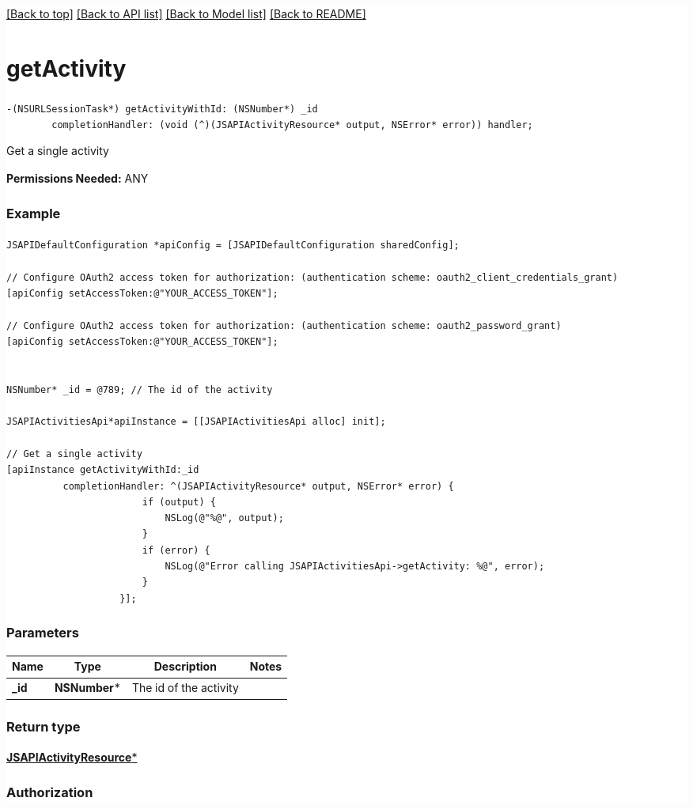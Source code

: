 [[Back to top]](#) [[Back to API list]](../README.md#documentation-for-api-endpoints) [[Back to Model list]](../README.md#documentation-for-models) [[Back to README]](../README.md)

# **getActivity**
```objc
-(NSURLSessionTask*) getActivityWithId: (NSNumber*) _id
        completionHandler: (void (^)(JSAPIActivityResource* output, NSError* error)) handler;
```

Get a single activity

<b>Permissions Needed:</b> ANY

### Example 
```objc
JSAPIDefaultConfiguration *apiConfig = [JSAPIDefaultConfiguration sharedConfig];

// Configure OAuth2 access token for authorization: (authentication scheme: oauth2_client_credentials_grant)
[apiConfig setAccessToken:@"YOUR_ACCESS_TOKEN"];

// Configure OAuth2 access token for authorization: (authentication scheme: oauth2_password_grant)
[apiConfig setAccessToken:@"YOUR_ACCESS_TOKEN"];


NSNumber* _id = @789; // The id of the activity

JSAPIActivitiesApi*apiInstance = [[JSAPIActivitiesApi alloc] init];

// Get a single activity
[apiInstance getActivityWithId:_id
          completionHandler: ^(JSAPIActivityResource* output, NSError* error) {
                        if (output) {
                            NSLog(@"%@", output);
                        }
                        if (error) {
                            NSLog(@"Error calling JSAPIActivitiesApi->getActivity: %@", error);
                        }
                    }];
```

### Parameters

Name | Type | Description  | Notes
------------- | ------------- | ------------- | -------------
 **_id** | **NSNumber***| The id of the activity | 

### Return type

[**JSAPIActivityResource***](JSAPIActivityResource.md)

### Authorization
